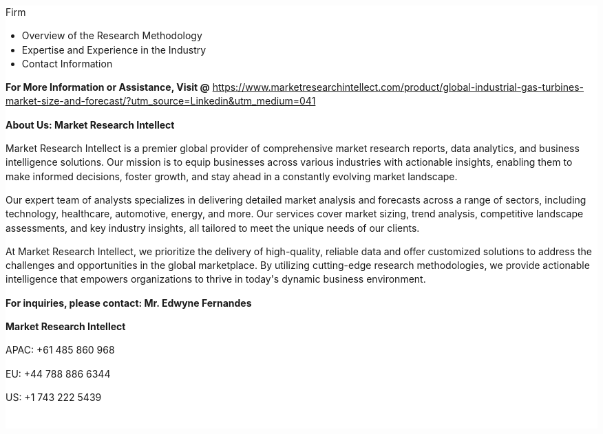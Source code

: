 Firm</strong></p><ul><li>Overview of the Research Methodology</li><li>Expertise and Experience in the Industry</li><li>Contact Information</li></ul></div><div class="article-main__content" data-test-id="publishing-text-block"><p><span class="font-[700]"><strong>For More Information or Assistance, Visit @</strong>&nbsp;<a href="https://www.marketresearchintellect.com/product/global-industrial-gas-turbines-market-size-and-forecast/?utm_source=Linkedin&utm_medium=041">https://www.marketresearchintellect.com/product/global-industrial-gas-turbines-market-size-and-forecast/?utm_source=Linkedin&utm_medium=041</a></span></p><p><strong>About Us: Market Research Intellect</strong></p><p>Market Research Intellect is a premier global provider of comprehensive market research reports, data analytics, and business intelligence solutions. Our mission is to equip businesses across various industries with actionable insights, enabling them to make informed decisions, foster growth, and stay ahead in a constantly evolving market landscape.</p><p>Our expert team of analysts specializes in delivering detailed market analysis and forecasts across a range of sectors, including technology, healthcare, automotive, energy, and more. Our services cover market sizing, trend analysis, competitive landscape assessments, and key industry insights, all tailored to meet the unique needs of our clients.</p><p>At Market Research Intellect, we prioritize the delivery of high-quality, reliable data and offer customized solutions to address the challenges and opportunities in the global marketplace. By utilizing cutting-edge research methodologies, we provide actionable intelligence that empowers organizations to thrive in today's dynamic business environment.</p><p><strong>For inquiries, please contact: Mr. Edwyne Fernandes</strong></p><p><strong>Market Research Intellect</strong></p><p>APAC: +61 485 860 968</p><p>EU: +44 788 886 6344</p><p>US: +1 743 222 5439</p></div><div class="article-main__content" data-test-id="publishing-text-block">&nbsp;</div>
